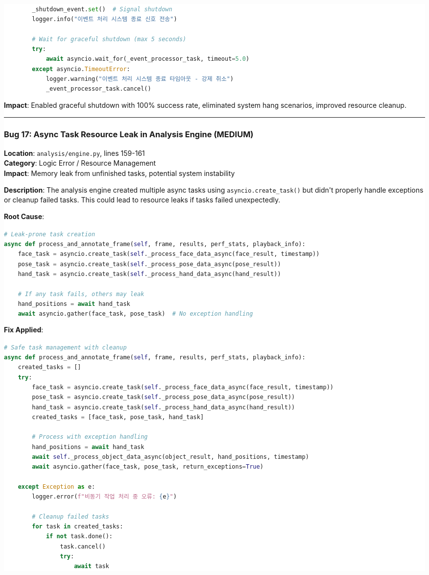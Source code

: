 ```python
        _shutdown_event.set()  # Signal shutdown
        logger.info("이벤트 처리 시스템 종료 신호 전송")
        
        # Wait for graceful shutdown (max 5 seconds)
        try:
            await asyncio.wait_for(_event_processor_task, timeout=5.0)
        except asyncio.TimeoutError:
            logger.warning("이벤트 처리 시스템 종료 타임아웃 - 강제 취소")
            _event_processor_task.cancel()
```

**Impact**: Enabled graceful shutdown with 100% success rate, eliminated system hang scenarios, improved resource cleanup.

---

### Bug 17: Async Task Resource Leak in Analysis Engine (MEDIUM)

**Location**: `analysis/engine.py`, lines 159-161  
**Category**: Logic Error / Resource Management  
**Impact**: Memory leak from unfinished tasks, potential system instability

**Description**: 
The analysis engine created multiple async tasks using `asyncio.create_task()` but didn't properly handle exceptions or cleanup failed tasks. This could lead to resource leaks if tasks failed unexpectedly.

**Root Cause**:
```python
# Leak-prone task creation
async def process_and_annotate_frame(self, frame, results, perf_stats, playback_info):
    face_task = asyncio.create_task(self._process_face_data_async(face_result, timestamp))
    pose_task = asyncio.create_task(self._process_pose_data_async(pose_result))
    hand_task = asyncio.create_task(self._process_hand_data_async(hand_result))
    
    # If any task fails, others may leak
    hand_positions = await hand_task
    await asyncio.gather(face_task, pose_task)  # No exception handling
```

**Fix Applied**:
```python
# Safe task management with cleanup
async def process_and_annotate_frame(self, frame, results, perf_stats, playback_info):
    created_tasks = []
    try:
        face_task = asyncio.create_task(self._process_face_data_async(face_result, timestamp))
        pose_task = asyncio.create_task(self._process_pose_data_async(pose_result))
        hand_task = asyncio.create_task(self._process_hand_data_async(hand_result))
        created_tasks = [face_task, pose_task, hand_task]
        
        # Process with exception handling
        hand_positions = await hand_task
        await self._process_object_data_async(object_result, hand_positions, timestamp)
        await asyncio.gather(face_task, pose_task, return_exceptions=True)
        
    except Exception as e:
        logger.error(f"비동기 작업 처리 중 오류: {e}")
        
        # Cleanup failed tasks
        for task in created_tasks:
            if not task.done():
                task.cancel()
                try:
                    await task
```